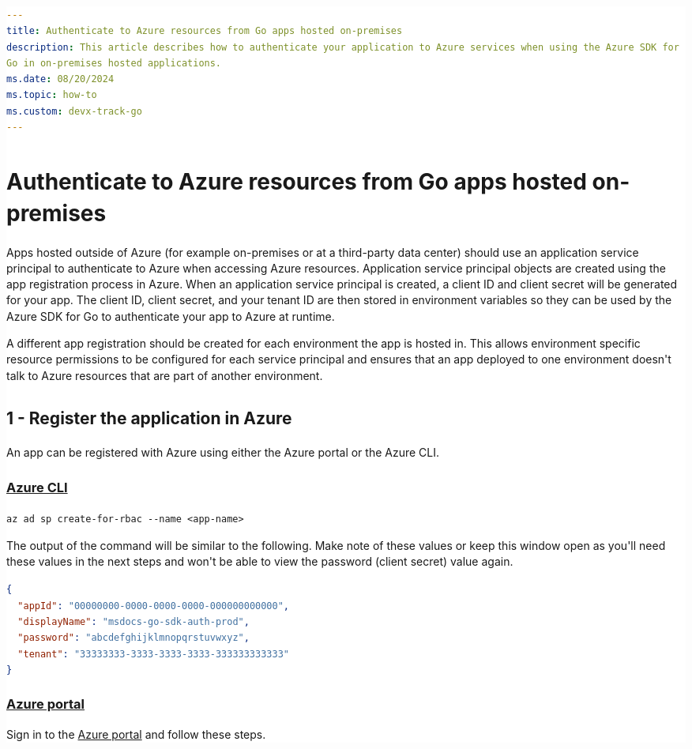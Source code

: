 ```yaml
---
title: Authenticate to Azure resources from Go apps hosted on-premises
description: This article describes how to authenticate your application to Azure services when using the Azure SDK for Go in on-premises hosted applications. 
ms.date: 08/20/2024
ms.topic: how-to
ms.custom: devx-track-go
---
```


# Authenticate to Azure resources from Go apps hosted on-premises

Apps hosted outside of Azure (for example on-premises or at a third-party data center) should use an application service principal to authenticate to Azure when accessing Azure resources. Application service principal objects are created using the app registration process in Azure. When an application service principal is created, a client ID and client secret will be generated for your app. The client ID, client secret, and your tenant ID are then stored in environment variables so they can be used by the Azure SDK for Go to authenticate your app to Azure at runtime.

A different app registration should be created for each environment the app is hosted in. This allows environment specific resource permissions to be configured for each service principal and ensures that an app deployed to one environment doesn't talk to Azure resources that are part of another environment.

## 1 - Register the application in Azure

An app can be registered with Azure using either the Azure portal or the Azure CLI.

### [Azure CLI](#tab/azure-cli)

```azurecli
az ad sp create-for-rbac --name <app-name>
```

The output of the command will be similar to the following. Make note of these values or keep this window open as you'll need these values in the next steps and won't be able to view the password (client secret) value again.

```json
{
  "appId": "00000000-0000-0000-0000-000000000000",
  "displayName": "msdocs-go-sdk-auth-prod",
  "password": "abcdefghijklmnopqrstuvwxyz",
  "tenant": "33333333-3333-3333-3333-333333333333"
}
```

### [Azure portal](#tab/azure-portal)

Sign in to the [Azure portal](https://portal.azure.com/) and follow these steps.
